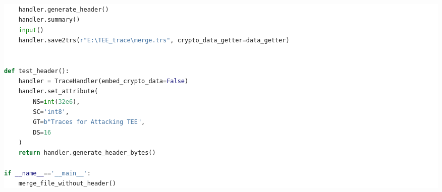 ```python
    handler.generate_header()
    handler.summary()
    input()
    handler.save2trs(r"E:\TEE_trace\merge.trs", crypto_data_getter=data_getter)


def test_header():
    handler = TraceHandler(embed_crypto_data=False)
    handler.set_attribute(
        NS=int(32e6),
        SC='int8',
        GT=b"Traces for Attacking TEE",
        DS=16
    )
    return handler.generate_header_bytes()

if __name__=='__main__':
    merge_file_without_header()
```













